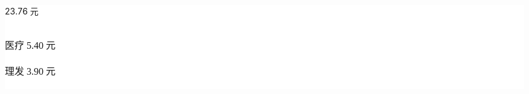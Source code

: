   <span class="s1" style="font-kerning: none;">
   23.76
  </span>
  <span class="s3" style='font-variant-numeric: normal; font-variant-east-asian: normal; font-stretch: normal; line-height: normal; font-family: "PingFang SC"; font-kerning: none;'>
   元
  </span>
 </p>
 <p class="p1" style='margin: 0px; text-align: justify; font-variant-numeric: normal; font-variant-east-asian: normal; font-stretch: normal; font-size: 16px; line-height: normal; font-family: "Trebuchet MS"; -webkit-text-stroke-color: rgb(0, 0, 0); min-height: 19px;'>
  <span class="s1" style="font-kerning: none;">
  </span>
  <br/>
 </p>
 <p class="p3" style='margin: 0px; text-align: justify; font-variant-numeric: normal; font-variant-east-asian: normal; font-stretch: normal; font-size: 16px; line-height: normal; font-family: "Trebuchet MS"; -webkit-text-stroke-color: rgb(0, 0, 0);'>
  <span class="s3" style='font-variant-numeric: normal; font-variant-east-asian: normal; font-stretch: normal; line-height: normal; font-family: "PingFang SC"; font-kerning: none;'>
   医疗
  </span>
  <span class="s1" style="font-kerning: none;">
   5.40
  </span>
  <span class="s3" style='font-variant-numeric: normal; font-variant-east-asian: normal; font-stretch: normal; line-height: normal; font-family: "PingFang SC"; font-kerning: none;'>
   元
  </span>
 </p>
 <p class="p1" style='margin: 0px; text-align: justify; font-variant-numeric: normal; font-variant-east-asian: normal; font-stretch: normal; font-size: 16px; line-height: normal; font-family: "Trebuchet MS"; -webkit-text-stroke-color: rgb(0, 0, 0); min-height: 19px;'>
  <span class="s1" style="font-kerning: none;">
  </span>
  <br/>
 </p>
 <p class="p3" style='margin: 0px; text-align: justify; font-variant-numeric: normal; font-variant-east-asian: normal; font-stretch: normal; font-size: 16px; line-height: normal; font-family: "Trebuchet MS"; -webkit-text-stroke-color: rgb(0, 0, 0);'>
  <span class="s3" style='font-variant-numeric: normal; font-variant-east-asian: normal; font-stretch: normal; line-height: normal; font-family: "PingFang SC"; font-kerning: none;'>
   理发
  </span>
  <span class="s1" style="font-kerning: none;">
   3.90
  </span>
  <span class="s3" style='font-variant-numeric: normal; font-variant-east-asian: normal; font-stretch: normal; line-height: normal; font-family: "PingFang SC"; font-kerning: none;'>
   元
  </span>
 </p>
 <p class="p1" style='margin: 0px; text-align: justify; font-variant-numeric: normal; font-variant-east-asian: normal; font-stretch: normal; font-size: 16px; line-height: normal; font-family: "Trebuchet MS"; -webkit-text-stroke-color: rgb(0, 0, 0); min-height: 19px;'>
  <span class="s1" style="font-kerning: none;">
  </span>
  <br/>
 </p>
 <p class="p3" style='margin: 0px; text-align: justify; font-variant-numeric: normal; font-variant-east-asian: normal; font-stretch: normal; font-size: 16px; line-height: normal; font-family: "Trebuchet MS"; -webkit-text-stroke-color: rgb(0, 0, 0);'>
  <span class="s3" style='font-variant-numeric: normal; font-variant-east-asian: normal; font-stretch: normal; line-height: normal; font-family: "PingFang SC"; font-kerning: none;'>